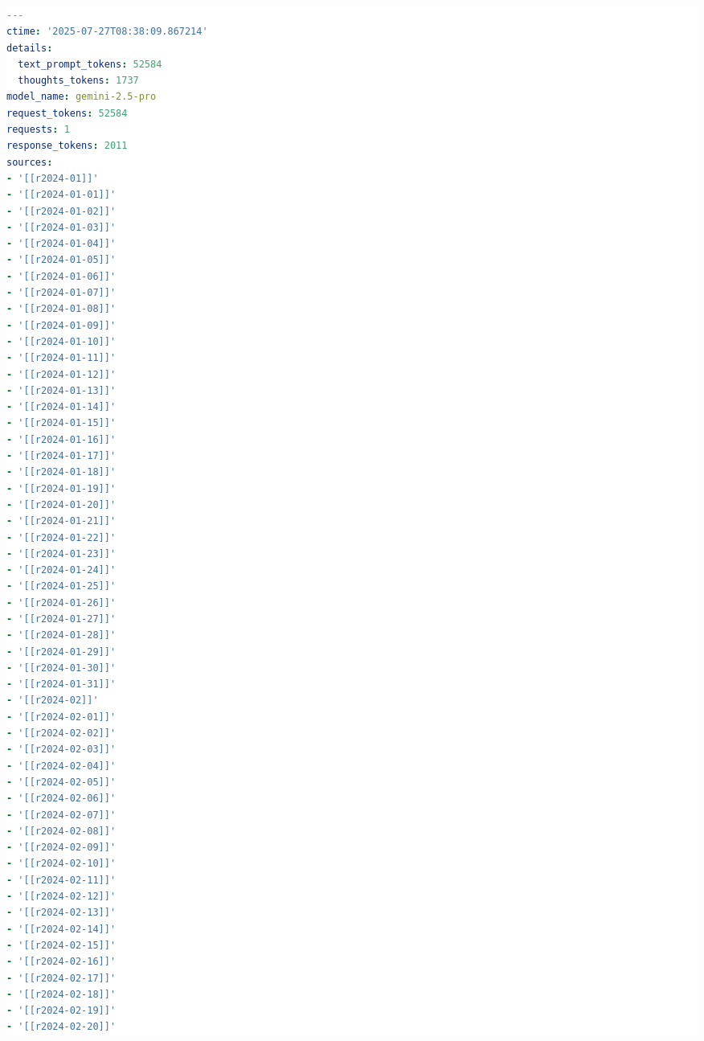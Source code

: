 ```yaml
---
ctime: '2025-07-27T08:38:09.867214'
details:
  text_prompt_tokens: 52584
  thoughts_tokens: 1737
model_name: gemini-2.5-pro
request_tokens: 52584
requests: 1
response_tokens: 2011
sources:
- '[[r2024-01]]'
- '[[r2024-01-01]]'
- '[[r2024-01-02]]'
- '[[r2024-01-03]]'
- '[[r2024-01-04]]'
- '[[r2024-01-05]]'
- '[[r2024-01-06]]'
- '[[r2024-01-07]]'
- '[[r2024-01-08]]'
- '[[r2024-01-09]]'
- '[[r2024-01-10]]'
- '[[r2024-01-11]]'
- '[[r2024-01-12]]'
- '[[r2024-01-13]]'
- '[[r2024-01-14]]'
- '[[r2024-01-15]]'
- '[[r2024-01-16]]'
- '[[r2024-01-17]]'
- '[[r2024-01-18]]'
- '[[r2024-01-19]]'
- '[[r2024-01-20]]'
- '[[r2024-01-21]]'
- '[[r2024-01-22]]'
- '[[r2024-01-23]]'
- '[[r2024-01-24]]'
- '[[r2024-01-25]]'
- '[[r2024-01-26]]'
- '[[r2024-01-27]]'
- '[[r2024-01-28]]'
- '[[r2024-01-29]]'
- '[[r2024-01-30]]'
- '[[r2024-01-31]]'
- '[[r2024-02]]'
- '[[r2024-02-01]]'
- '[[r2024-02-02]]'
- '[[r2024-02-03]]'
- '[[r2024-02-04]]'
- '[[r2024-02-05]]'
- '[[r2024-02-06]]'
- '[[r2024-02-07]]'
- '[[r2024-02-08]]'
- '[[r2024-02-09]]'
- '[[r2024-02-10]]'
- '[[r2024-02-11]]'
- '[[r2024-02-12]]'
- '[[r2024-02-13]]'
- '[[r2024-02-14]]'
- '[[r2024-02-15]]'
- '[[r2024-02-16]]'
- '[[r2024-02-17]]'
- '[[r2024-02-18]]'
- '[[r2024-02-19]]'
- '[[r2024-02-20]]'
```